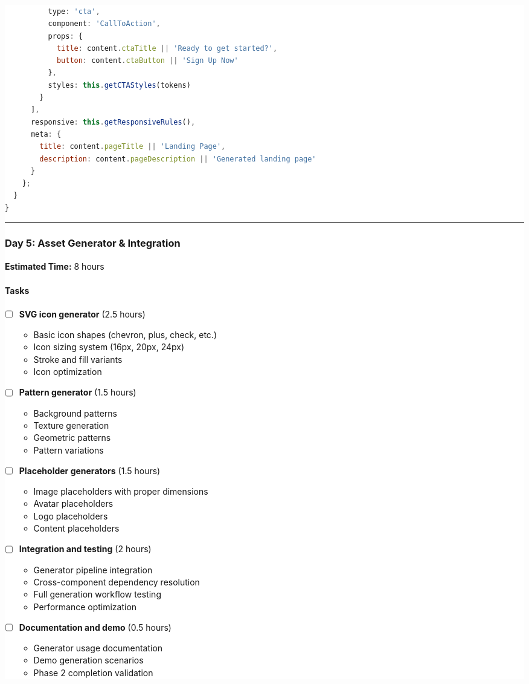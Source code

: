 ```javascript
          type: 'cta',
          component: 'CallToAction',
          props: {
            title: content.ctaTitle || 'Ready to get started?',
            button: content.ctaButton || 'Sign Up Now'
          },
          styles: this.getCTAStyles(tokens)
        }
      ],
      responsive: this.getResponsiveRules(),
      meta: {
        title: content.pageTitle || 'Landing Page',
        description: content.pageDescription || 'Generated landing page'
      }
    };
  }
}
```

---

### Day 5: Asset Generator & Integration
**Estimated Time:** 8 hours

#### Tasks
- [ ] **SVG icon generator** (2.5 hours)
  - Basic icon shapes (chevron, plus, check, etc.)
  - Icon sizing system (16px, 20px, 24px)
  - Stroke and fill variants
  - Icon optimization

- [ ] **Pattern generator** (1.5 hours)
  - Background patterns
  - Texture generation
  - Geometric patterns
  - Pattern variations

- [ ] **Placeholder generators** (1.5 hours)
  - Image placeholders with proper dimensions
  - Avatar placeholders
  - Logo placeholders
  - Content placeholders

- [ ] **Integration and testing** (2 hours)
  - Generator pipeline integration
  - Cross-component dependency resolution
  - Full generation workflow testing
  - Performance optimization

- [ ] **Documentation and demo** (0.5 hours)
  - Generator usage documentation
  - Demo generation scenarios
  - Phase 2 completion validation
